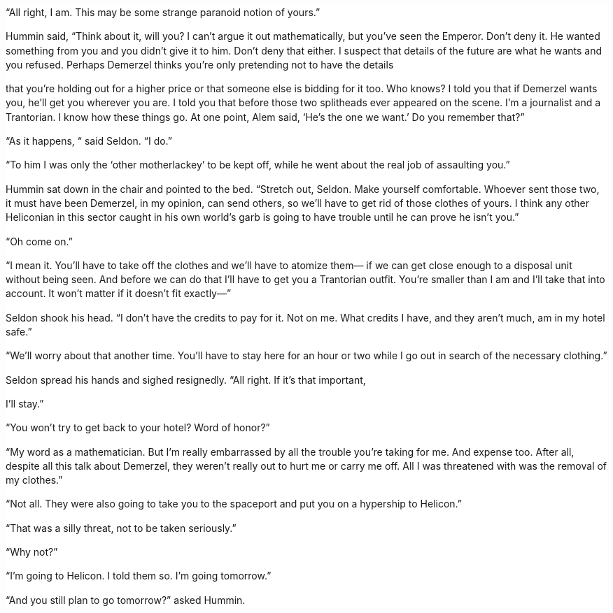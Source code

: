 “All right, I am. This may be some strange paranoid notion of yours.” 

Hummin said, “Think about it, will you? I can’t argue it out mathematically, but 
you’ve seen the Emperor. Don’t deny it. He wanted something from you and you didn’t 
give it to him. Don’t deny that either. I suspect that details of the future are what he wants 
and you refused. Perhaps Demerzel thinks you’re only pretending not to have the details 



that you’re holding out for a higher price or that someone else is bidding for it too. Who 
knows? I told you that if Demerzel wants you, he’ll get you wherever you are. I told you 
that before those two splitheads ever appeared on the scene. I’m a journalist and a 
Trantorian. I know how these things go. At one point, Alem said, ‘He’s the one we want.’ 
Do you remember that?” 

“As it happens, “ said Seldon. “I do.” 

“To him I was only the ‘other motherlackey’ to be kept off, while he went about 
the real job of assaulting you.” 

Hummin sat down in the chair and pointed to the bed. “Stretch out, Seldon. Make 
yourself comfortable. Whoever sent those two, it must have been Demerzel, in my 
opinion, can send others, so we’ll have to get rid of those clothes of yours. I think any 
other Heliconian in this sector caught in his own world’s garb is going to have trouble 
until he can prove he isn’t you.” 

“Oh come on.” 

“I mean it. You’ll have to take off the clothes and we’ll have to atomize them— if 
we can get close enough to a disposal unit without being seen. And before we can do that 
I’ll have to get you a Trantorian outfit. You’re smaller than I am and I’ll take that into 
account. It won’t matter if it doesn’t fit exactly—” 

Seldon shook his head. “I don’t have the credits to pay for it. Not on me. What 
credits I have, and they aren’t much, am in my hotel safe.” 

“We’ll worry about that another time. You’ll have to stay here for an hour or two 
while I go out in search of the necessary clothing.” 

Seldon spread his hands and sighed resignedly. “All right. If it’s that important, 

I’ll stay.” 

“You won’t try to get back to your hotel? Word of honor?” 

“My word as a mathematician. But I’m really embarrassed by all the trouble 
you’re taking for me. And expense too. After all, despite all this talk about Demerzel, 
they weren’t really out to hurt me or carry me off. All I was threatened with was the 
removal of my clothes.” 

“Not all. They were also going to take you to the spaceport and put you on a 
hypership to Helicon.” 

“That was a silly threat, not to be taken seriously.” 

“Why not?” 

“I’m going to Helicon. I told them so. I’m going tomorrow.” 

“And you still plan to go tomorrow?” asked Hummin. 
